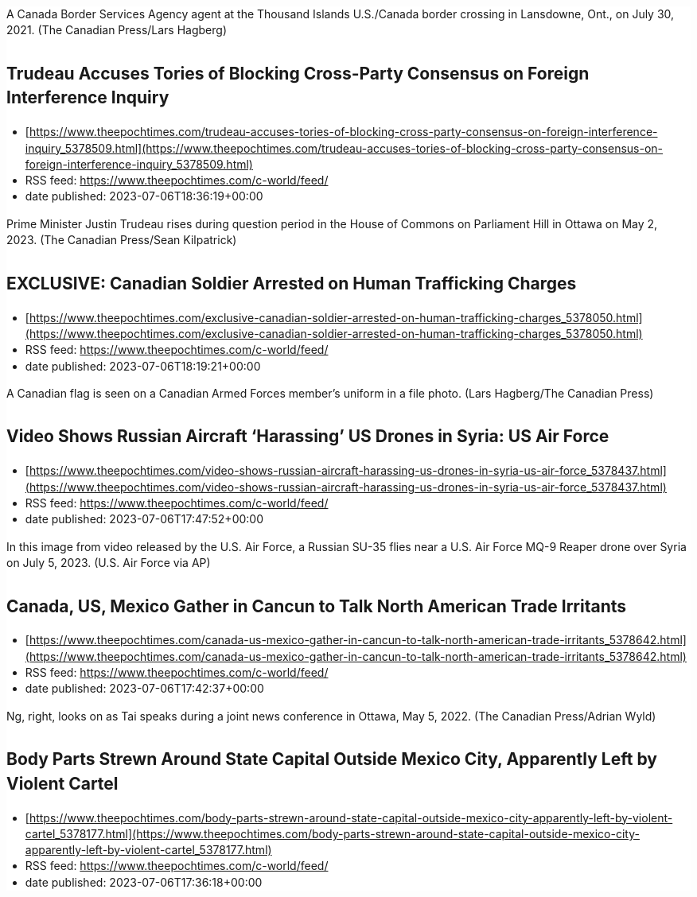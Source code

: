 A Canada Border Services Agency agent at the Thousand Islands U.S./Canada border crossing in Lansdowne, Ont., on July 30, 2021. (The Canadian Press/Lars Hagberg)

## Trudeau Accuses Tories of Blocking Cross-Party Consensus on Foreign Interference Inquiry
 - [https://www.theepochtimes.com/trudeau-accuses-tories-of-blocking-cross-party-consensus-on-foreign-interference-inquiry_5378509.html](https://www.theepochtimes.com/trudeau-accuses-tories-of-blocking-cross-party-consensus-on-foreign-interference-inquiry_5378509.html)
 - RSS feed: https://www.theepochtimes.com/c-world/feed/
 - date published: 2023-07-06T18:36:19+00:00

Prime Minister Justin Trudeau rises during question period in the House of Commons on Parliament Hill in Ottawa on May 2, 2023. (The Canadian Press/Sean Kilpatrick)

## EXCLUSIVE: Canadian Soldier Arrested on Human Trafficking Charges
 - [https://www.theepochtimes.com/exclusive-canadian-soldier-arrested-on-human-trafficking-charges_5378050.html](https://www.theepochtimes.com/exclusive-canadian-soldier-arrested-on-human-trafficking-charges_5378050.html)
 - RSS feed: https://www.theepochtimes.com/c-world/feed/
 - date published: 2023-07-06T18:19:21+00:00

A Canadian flag is seen on a Canadian Armed Forces member’s uniform in a file photo. (Lars Hagberg/The Canadian Press)

## Video Shows Russian Aircraft ‘Harassing’ US Drones in Syria: US Air Force
 - [https://www.theepochtimes.com/video-shows-russian-aircraft-harassing-us-drones-in-syria-us-air-force_5378437.html](https://www.theepochtimes.com/video-shows-russian-aircraft-harassing-us-drones-in-syria-us-air-force_5378437.html)
 - RSS feed: https://www.theepochtimes.com/c-world/feed/
 - date published: 2023-07-06T17:47:52+00:00

In this image from video released by the U.S. Air Force, a Russian SU-35 flies near a U.S. Air Force MQ-9 Reaper drone over Syria on July 5, 2023. (U.S. Air Force via AP)

## Canada, US, Mexico Gather in Cancun to Talk North American Trade Irritants
 - [https://www.theepochtimes.com/canada-us-mexico-gather-in-cancun-to-talk-north-american-trade-irritants_5378642.html](https://www.theepochtimes.com/canada-us-mexico-gather-in-cancun-to-talk-north-american-trade-irritants_5378642.html)
 - RSS feed: https://www.theepochtimes.com/c-world/feed/
 - date published: 2023-07-06T17:42:37+00:00

Ng, right, looks on as Tai speaks during a joint news conference in Ottawa, May 5, 2022. (The Canadian Press/Adrian Wyld)

## Body Parts Strewn Around State Capital Outside Mexico City, Apparently Left by Violent Cartel
 - [https://www.theepochtimes.com/body-parts-strewn-around-state-capital-outside-mexico-city-apparently-left-by-violent-cartel_5378177.html](https://www.theepochtimes.com/body-parts-strewn-around-state-capital-outside-mexico-city-apparently-left-by-violent-cartel_5378177.html)
 - RSS feed: https://www.theepochtimes.com/c-world/feed/
 - date published: 2023-07-06T17:36:18+00:00
